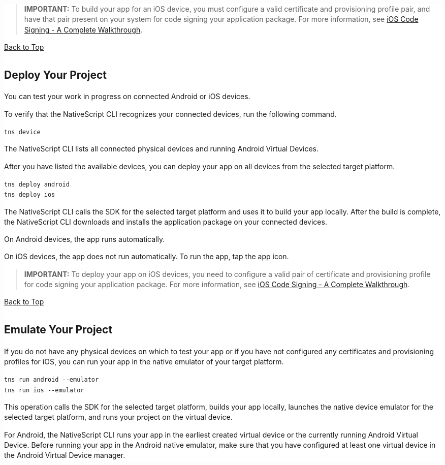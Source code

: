> **IMPORTANT:** To build your app for an iOS device, you must configure a valid certificate and provisioning profile pair, and have that pair present on your system for code signing your application package. For more information, see [iOS Code Signing - A Complete Walkthrough](http://seventhsoulmountain.blogspot.com/2013/09/ios-code-sign-in-complete-walkthrough.html).

[Back to Top][1]

## Deploy Your Project

You can test your work in progress on connected Android or iOS devices.

To verify that the NativeScript CLI recognizes your connected devices, run the following command.

```Shell
tns device
```

The NativeScript CLI lists all connected physical devices and running Android Virtual Devices.

After you have listed the available devices, you can deploy your app on all devices from the selected target platform.


```Shell
tns deploy android
tns deploy ios
```

The NativeScript CLI calls the SDK for the selected target platform and uses it to build your app locally. After the build is complete, the NativeScript CLI downloads and installs the application package on your connected devices.

On Android devices, the app runs automatically.

On iOS devices, the app does not run automatically. To run the app, tap the app icon.

> **IMPORTANT:** To deploy your app on iOS devices, you need to configure a valid pair of certificate and provisioning profile for code signing your application package. For more information, see [iOS Code Signing - A Complete Walkthrough](http://seventhsoulmountain.blogspot.com/2013/09/ios-code-sign-in-complete-walkthrough.html).

[Back to Top][1]

## Emulate Your Project

If you do not have any physical devices on which to test your app or if you have not configured any certificates and provisioning profiles for iOS, you can run your app in the native emulator of your target platform.

```Shell
tns run android --emulator
tns run ios --emulator
```

This operation calls the SDK for the selected target platform, builds your app locally, launches the native device emulator for the selected target platform, and runs your project on the virtual device.

For Android, the NativeScript CLI runs your app in the earliest created virtual device or the currently running Android Virtual Device. Before running your app in the Android native emulator, make sure that you have configured at least one virtual device in the Android Virtual Device manager.


[1]: #telerik-nativescript-command-line-interface
[2]: https://travis-ci.org/NativeScript/nativescript-cli
[3]: http://docs.telerik.com/platform/appbuilder/nativescript/index
[4]: http://www.telerik.com/nativescript
[6]: https://github.com/nativescript/docs
[7]: https://docs.nativescript.org/
[8]: http://www.telerik.com/nativescript/faq
[9]: http://developer.telerik.com/featured/nativescript-a-technical-overview/
[10]: http://developer.telerik.com/featured/nativescript-android/
[11]: http://blogs.telerik.com/valentinstoychev/posts.aspx/14-06-12/announcing-nativescript---cross-platform-framework-for-building-native-mobile-applications
[12]: https://developer.apple.com/xcode/downloads/
[13]: https://rubygems.org/gems/xcodeproj/versions/0.28.2
[Chocolatey]: https://chocolatey.org/
[JDK 8]: http://www.oracle.com/technetwork/java/javase/downloads/index.html
[Android SDK 22]: http://developer.android.com/sdk/index.html
[Genymotion]: https://www.genymotion.com/#!/
[CocoaPods]: https://guides.cocoapods.org/using/getting-started.html#getting-started
[xcproj]: https://github.com/0xced/xcproj#installation
[Android SDK Build-tools 23.0.0]: http://developer.android.com/sdk/index.html
[Android Support Repository]: http://developer.android.com/sdk/index.html
